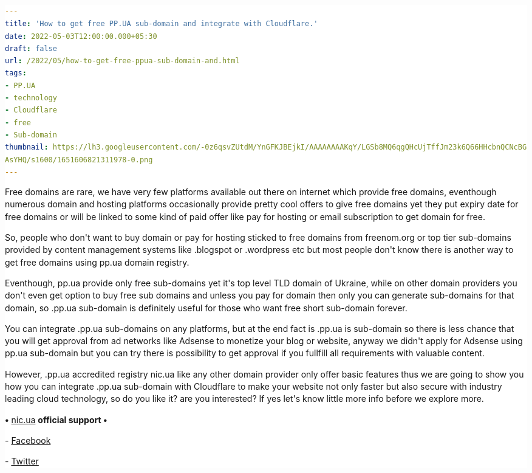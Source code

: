 ```yaml
---
title: 'How to get free PP.UA sub-domain and integrate with Cloudflare.'
date: 2022-05-03T12:00:00.000+05:30
draft: false
url: /2022/05/how-to-get-free-ppua-sub-domain-and.html
tags: 
- PP.UA
- technology
- Cloudflare
- free
- Sub-domain
thumbnail: https://lh3.googleusercontent.com/-0z6qsvZUtdM/YnGFKJBEjkI/AAAAAAAAKqY/LGSb8MQ6qgQHcUjTffJm23k6Q66HHcbnQCNcBGAsYHQ/s1600/1651606821311978-0.png
---
```


  

  

  

Free domains are rare, we have very few platforms available out there on internet which provide free domains, eventhough numerous domain and hosting platforms occasionally provide pretty cool offers to give free domains yet they put expiry date for free domains or will be linked to some kind of paid offer like pay for hosting or email subscription to get domain for free.

  

So, people who don't want to buy domain or pay for hosting sticked to free domains from freenom.org or top tier sub-domains provided by content management systems like .blogspot or .wordpress etc but most people don't know there is another way to get free domains using pp.ua domain registry.

  

Eventhough, pp.ua provide only free sub-domains yet it's top level TLD domain of Ukraine, while on other domain providers you don't even get option to buy free sub domains and unless you pay for domain then only you can generate sub-domains for that domain, so .pp.ua sub-domain is definitely useful for those who want free short sub-domain forever.

  

You can integrate .pp.ua sub-domains on any platforms, but at the end fact is .pp.ua is sub-domain so there is less chance that you will get approval from ad networks like Adsense to monetize your blog or website, anyway we didn't apply for Adsense using pp.ua sub-domain but you can try there is possibility to get approval if you fullfill all requirements with valuable content.

  

However, .pp.ua accredited registry nic.ua like any other domain provider only offer basic features thus we are going to show you how you can integrate .pp.ua sub-domain with Cloudflare to make your website not only faster but also secure with industry leading cloud technology, so do you like it? are you interested? If yes let's know little more info before we explore more.

  

**•** [nic.ua](http://nic.ua) **official support •**

\- [Facebook](https://facebook.com/club.nic.ua)

\- [Twitter](https://twitter.com/nic_ua)
